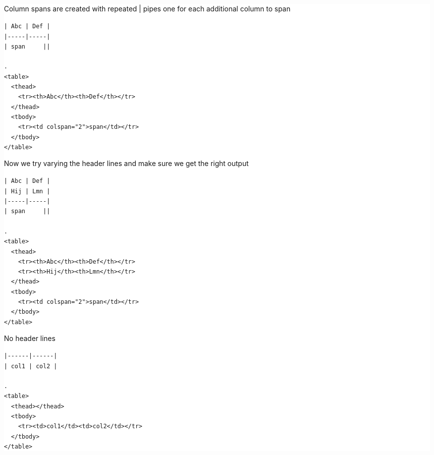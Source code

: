 
Column spans are created with repeated | pipes one for each additional column to span

```````````````````````````````` example Tables: 36
| Abc | Def |
|-----|-----|
| span     ||

.
<table>
  <thead>
    <tr><th>Abc</th><th>Def</th></tr>
  </thead>
  <tbody>
    <tr><td colspan="2">span</td></tr>
  </tbody>
</table>
````````````````````````````````


Now we try varying the header lines and make sure we get the right output

```````````````````````````````` example Tables: 37
| Abc | Def |
| Hij | Lmn |
|-----|-----|
| span     ||

.
<table>
  <thead>
    <tr><th>Abc</th><th>Def</th></tr>
    <tr><th>Hij</th><th>Lmn</th></tr>
  </thead>
  <tbody>
    <tr><td colspan="2">span</td></tr>
  </tbody>
</table>
````````````````````````````````


No header lines

```````````````````````````````` example Tables: 38
|------|------|
| col1 | col2 |

.
<table>
  <thead></thead>
  <tbody>
    <tr><td>col1</td><td>col2</td></tr>
  </tbody>
</table>
````````````````````````````````
